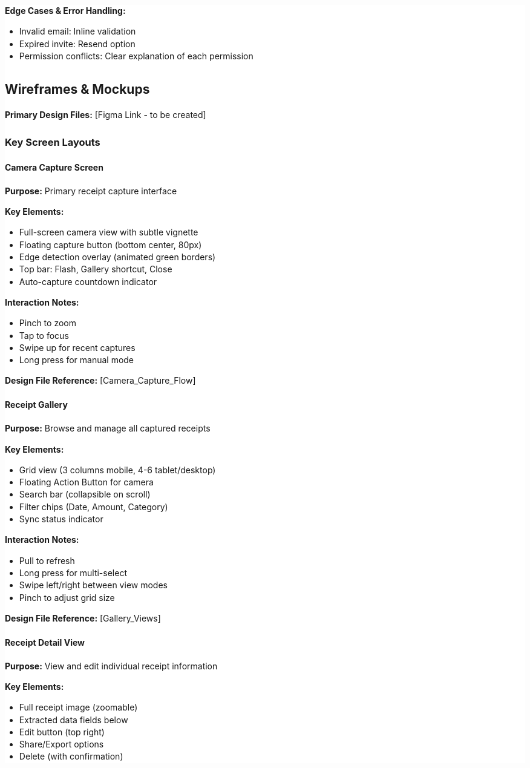 **Edge Cases & Error Handling:**

- Invalid email: Inline validation
- Expired invite: Resend option
- Permission conflicts: Clear explanation of each permission

## Wireframes & Mockups

**Primary Design Files:** [Figma Link - to be created]

### Key Screen Layouts

#### Camera Capture Screen

**Purpose:** Primary receipt capture interface

**Key Elements:**
- Full-screen camera view with subtle vignette
- Floating capture button (bottom center, 80px)
- Edge detection overlay (animated green borders)
- Top bar: Flash, Gallery shortcut, Close
- Auto-capture countdown indicator

**Interaction Notes:** 
- Pinch to zoom
- Tap to focus
- Swipe up for recent captures
- Long press for manual mode

**Design File Reference:** [Camera_Capture_Flow]

#### Receipt Gallery

**Purpose:** Browse and manage all captured receipts

**Key Elements:**
- Grid view (3 columns mobile, 4-6 tablet/desktop)
- Floating Action Button for camera
- Search bar (collapsible on scroll)
- Filter chips (Date, Amount, Category)
- Sync status indicator

**Interaction Notes:**
- Pull to refresh
- Long press for multi-select
- Swipe left/right between view modes
- Pinch to adjust grid size

**Design File Reference:** [Gallery_Views]

#### Receipt Detail View

**Purpose:** View and edit individual receipt information

**Key Elements:**
- Full receipt image (zoomable)
- Extracted data fields below
- Edit button (top right)
- Share/Export options
- Delete (with confirmation)
